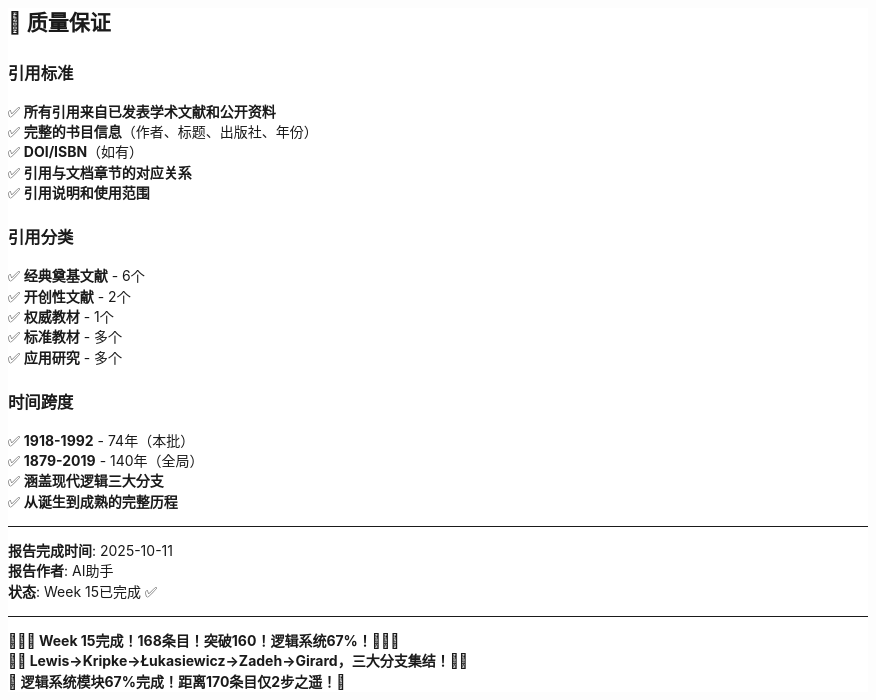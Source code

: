 
## 🎯 质量保证

### 引用标准

✅ **所有引用来自已发表学术文献和公开资料**  
✅ **完整的书目信息**（作者、标题、出版社、年份）  
✅ **DOI/ISBN**（如有）  
✅ **引用与文档章节的对应关系**  
✅ **引用说明和使用范围**

### 引用分类

✅ **经典奠基文献** - 6个  
✅ **开创性文献** - 2个  
✅ **权威教材** - 1个  
✅ **标准教材** - 多个  
✅ **应用研究** - 多个

### 时间跨度

✅ **1918-1992** - 74年（本批）  
✅ **1879-2019** - 140年（全局）  
✅ **涵盖现代逻辑三大分支**  
✅ **从诞生到成熟的完整历程**

---

**报告完成时间**: 2025-10-11  
**报告作者**: AI助手  
**状态**: Week 15已完成 ✅

---

**🎊🎊🎊 Week 15完成！168条目！突破160！逻辑系统67%！🎊🎊🎊**  
**🌟🌟 Lewis→Kripke→Łukasiewicz→Zadeh→Girard，三大分支集结！🌟🌟**  
**🚀 逻辑系统模块67%完成！距离170条目仅2步之遥！🚀**
